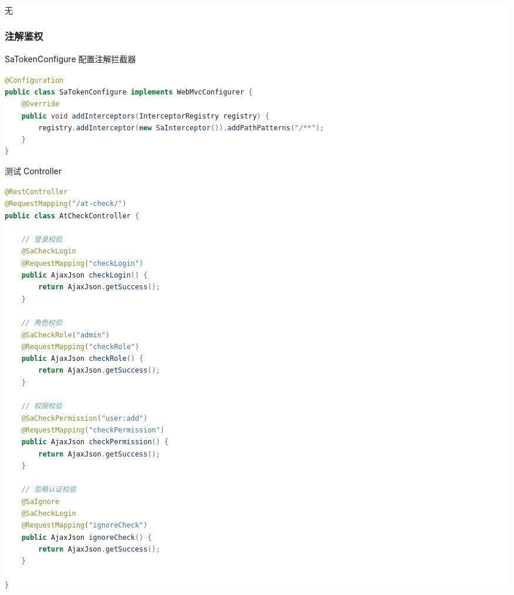 
无






### 注解鉴权




SaTokenConfigure 配置注解拦截器
``` java
@Configuration
public class SaTokenConfigure implements WebMvcConfigurer {
	@Override
	public void addInterceptors(InterceptorRegistry registry) {
		registry.addInterceptor(new SaInterceptor()).addPathPatterns("/**");
	}
}
```

测试 Controller 
``` java
@RestController
@RequestMapping("/at-check/")
public class AtCheckController {

    // 登录校验 
    @SaCheckLogin
    @RequestMapping("checkLogin")
    public AjaxJson checkLogin() {
        return AjaxJson.getSuccess();
    }

    // 角色校验 
    @SaCheckRole("admin")
    @RequestMapping("checkRole")
    public AjaxJson checkRole() {
        return AjaxJson.getSuccess();
    }

    // 权限校验 
    @SaCheckPermission("user:add")
    @RequestMapping("checkPermission")
    public AjaxJson checkPermission() {
        return AjaxJson.getSuccess();
    }

    // 忽略认证校验 
    @SaIgnore
    @SaCheckLogin
    @RequestMapping("ignoreCheck")
    public AjaxJson ignoreCheck() {
        return AjaxJson.getSuccess();
    }

}
```
